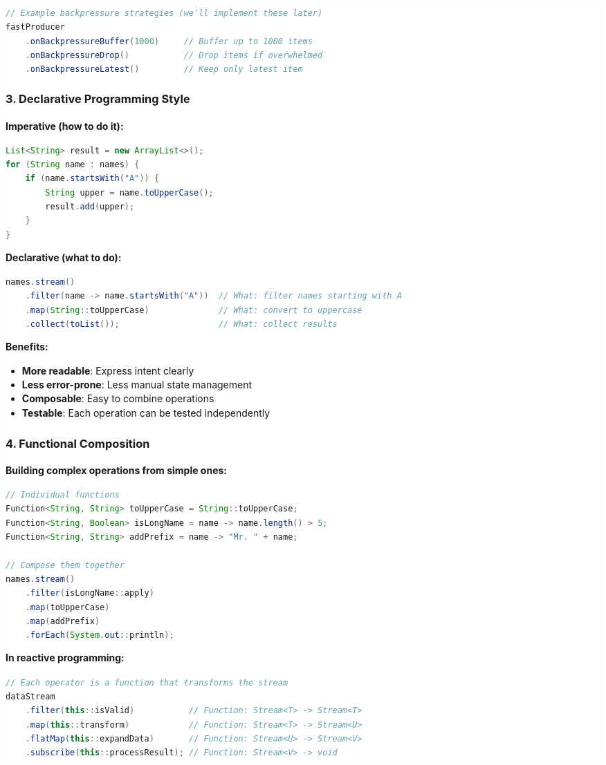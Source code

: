```java
// Example backpressure strategies (we'll implement these later)
fastProducer
    .onBackpressureBuffer(1000)     // Buffer up to 1000 items
    .onBackpressureDrop()           // Drop items if overwhelmed
    .onBackpressureLatest()         // Keep only latest item
```

### 3. Declarative Programming Style

**Imperative (how to do it):**
```java
List<String> result = new ArrayList<>();
for (String name : names) {
    if (name.startsWith("A")) {
        String upper = name.toUpperCase();
        result.add(upper);
    }
}
```

**Declarative (what to do):**
```java
names.stream()
    .filter(name -> name.startsWith("A"))  // What: filter names starting with A
    .map(String::toUpperCase)              // What: convert to uppercase
    .collect(toList());                    // What: collect results
```

**Benefits:**
- **More readable**: Express intent clearly
- **Less error-prone**: Less manual state management
- **Composable**: Easy to combine operations
- **Testable**: Each operation can be tested independently

### 4. Functional Composition

**Building complex operations from simple ones:**

```java
// Individual functions
Function<String, String> toUpperCase = String::toUpperCase;
Function<String, Boolean> isLongName = name -> name.length() > 5;
Function<String, String> addPrefix = name -> "Mr. " + name;

// Compose them together
names.stream()
    .filter(isLongName::apply)
    .map(toUpperCase)
    .map(addPrefix)
    .forEach(System.out::println);
```

**In reactive programming:**
```java
// Each operator is a function that transforms the stream
dataStream
    .filter(this::isValid)           // Function: Stream<T> -> Stream<T>
    .map(this::transform)            // Function: Stream<T> -> Stream<U>
    .flatMap(this::expandData)       // Function: Stream<U> -> Stream<V>
    .subscribe(this::processResult); // Function: Stream<V> -> void
```
